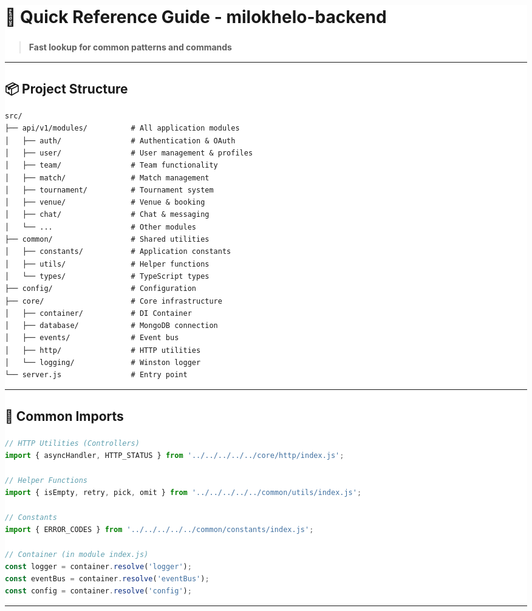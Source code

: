 # 🚀 Quick Reference Guide - milokhelo-backend

> **Fast lookup for common patterns and commands**

---

## 📦 Project Structure

```
src/
├── api/v1/modules/          # All application modules
│   ├── auth/                # Authentication & OAuth
│   ├── user/                # User management & profiles
│   ├── team/                # Team functionality
│   ├── match/               # Match management
│   ├── tournament/          # Tournament system
│   ├── venue/               # Venue & booking
│   ├── chat/                # Chat & messaging
│   └── ...                  # Other modules
├── common/                  # Shared utilities
│   ├── constants/           # Application constants
│   ├── utils/               # Helper functions
│   └── types/               # TypeScript types
├── config/                  # Configuration
├── core/                    # Core infrastructure
│   ├── container/           # DI Container
│   ├── database/            # MongoDB connection
│   ├── events/              # Event bus
│   ├── http/                # HTTP utilities
│   └── logging/             # Winston logger
└── server.js                # Entry point
```

---

## 🎯 Common Imports

```javascript
// HTTP Utilities (Controllers)
import { asyncHandler, HTTP_STATUS } from '../../../../../core/http/index.js';

// Helper Functions
import { isEmpty, retry, pick, omit } from '../../../../../common/utils/index.js';

// Constants
import { ERROR_CODES } from '../../../../../common/constants/index.js';

// Container (in module index.js)
const logger = container.resolve('logger');
const eventBus = container.resolve('eventBus');
const config = container.resolve('config');
```

---
